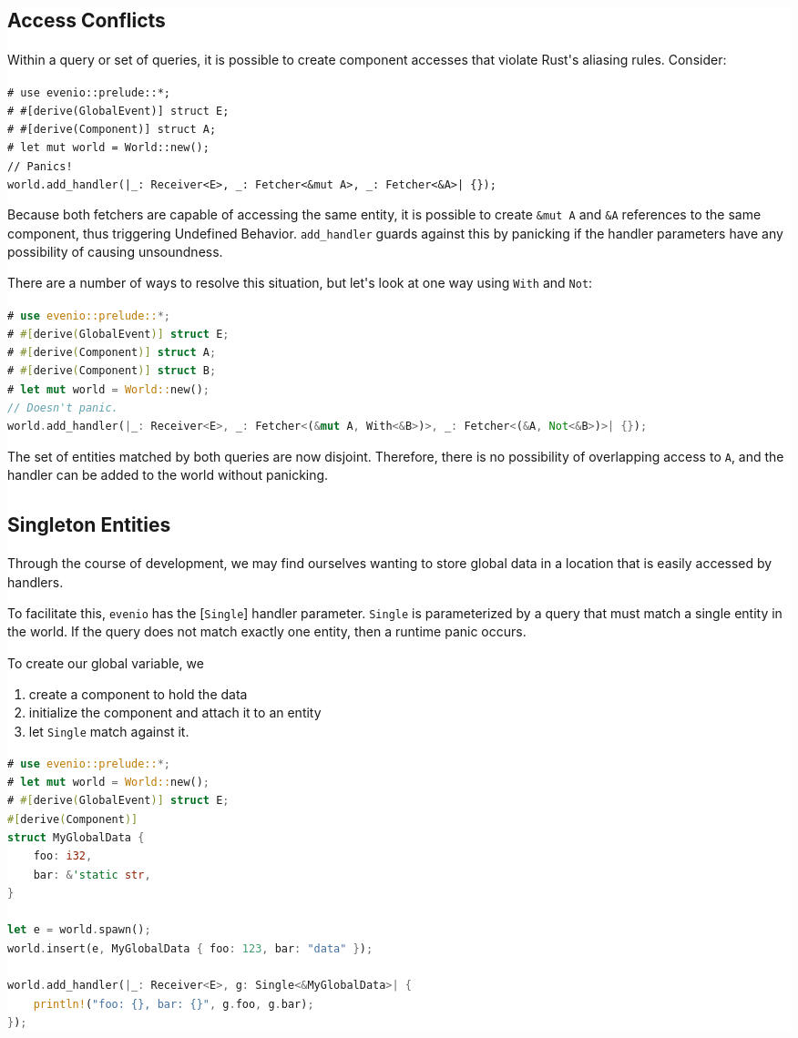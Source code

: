 ## Access Conflicts

Within a query or set of queries, it is possible to create component accesses that violate Rust's aliasing rules.
Consider:

```should_panic
# use evenio::prelude::*;
# #[derive(GlobalEvent)] struct E;
# #[derive(Component)] struct A;
# let mut world = World::new();
// Panics!
world.add_handler(|_: Receiver<E>, _: Fetcher<&mut A>, _: Fetcher<&A>| {});
```

Because both fetchers are capable of accessing the same entity, it is possible to create `&mut A` and `&A` references to the same component, thus triggering Undefined Behavior.
`add_handler` guards against this by panicking if the handler parameters have any possibility of causing unsoundness.

There are a number of ways to resolve this situation, but let's look at one way using `With` and `Not`:

```rust
# use evenio::prelude::*;
# #[derive(GlobalEvent)] struct E;
# #[derive(Component)] struct A;
# #[derive(Component)] struct B;
# let mut world = World::new();
// Doesn't panic.
world.add_handler(|_: Receiver<E>, _: Fetcher<(&mut A, With<&B>)>, _: Fetcher<(&A, Not<&B>)>| {});
```

The set of entities matched by both queries are now disjoint.
Therefore, there is no possibility of overlapping access to `A`, and the handler can be added to the world without panicking.

## Singleton Entities

Through the course of development, we may find ourselves wanting to store global data in a location that is easily accessed by handlers.

To facilitate this, `evenio` has the [`Single`] handler parameter.
`Single` is parameterized by a query that must match a single entity in the world.
If the query does not match exactly one entity, then a runtime panic occurs.

To create our global variable, we
1. create a component to hold the data
2. initialize the component and attach it to an entity
3. let `Single` match against it.

```rust
# use evenio::prelude::*;
# let mut world = World::new();
# #[derive(GlobalEvent)] struct E;
#[derive(Component)]
struct MyGlobalData {
    foo: i32,
    bar: &'static str,
}

let e = world.spawn();
world.insert(e, MyGlobalData { foo: 123, bar: "data" });

world.add_handler(|_: Receiver<E>, g: Single<&MyGlobalData>| {
    println!("foo: {}, bar: {}", g.foo, g.bar);
});
```

[UUID]: https://en.wikipedia.org/wiki/Universally_unique_identifier